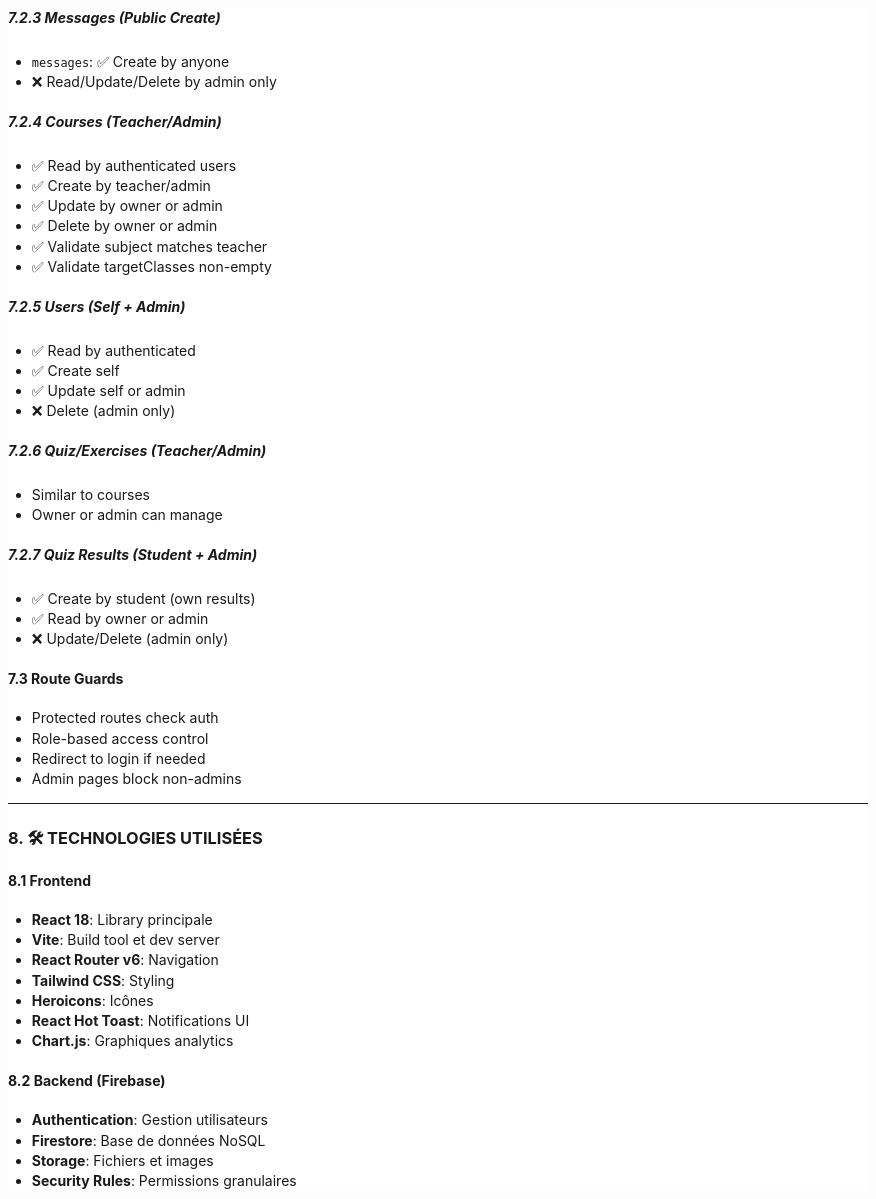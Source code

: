 ##### 7.2.3 Messages (Public Create)
- `messages`: ✅ Create by anyone
- ❌ Read/Update/Delete by admin only

##### 7.2.4 Courses (Teacher/Admin)
- ✅ Read by authenticated users
- ✅ Create by teacher/admin
- ✅ Update by owner or admin
- ✅ Delete by owner or admin
- ✅ Validate subject matches teacher
- ✅ Validate targetClasses non-empty

##### 7.2.5 Users (Self + Admin)
- ✅ Read by authenticated
- ✅ Create self
- ✅ Update self or admin
- ❌ Delete (admin only)

##### 7.2.6 Quiz/Exercises (Teacher/Admin)
- Similar to courses
- Owner or admin can manage

##### 7.2.7 Quiz Results (Student + Admin)
- ✅ Create by student (own results)
- ✅ Read by owner or admin
- ❌ Update/Delete (admin only)

#### 7.3 Route Guards
- Protected routes check auth
- Role-based access control
- Redirect to login if needed
- Admin pages block non-admins

---

### 8. 🛠️ TECHNOLOGIES UTILISÉES

#### 8.1 Frontend
- **React 18**: Library principale
- **Vite**: Build tool et dev server
- **React Router v6**: Navigation
- **Tailwind CSS**: Styling
- **Heroicons**: Icônes
- **React Hot Toast**: Notifications UI
- **Chart.js**: Graphiques analytics

#### 8.2 Backend (Firebase)
- **Authentication**: Gestion utilisateurs
- **Firestore**: Base de données NoSQL
- **Storage**: Fichiers et images
- **Security Rules**: Permissions granulaires
